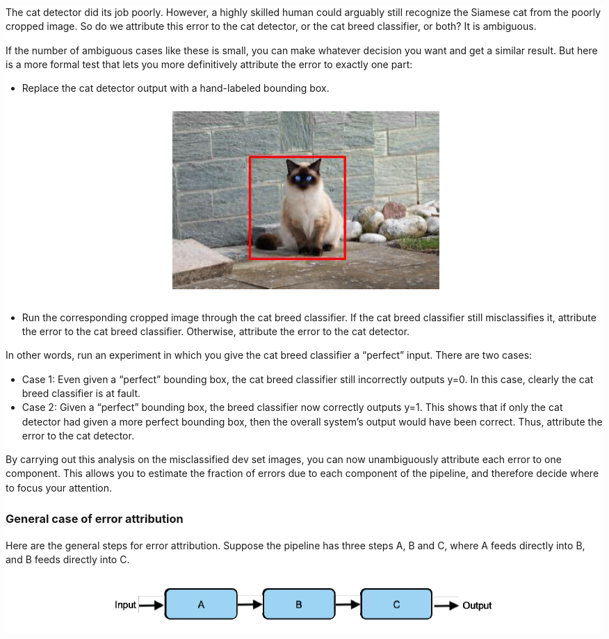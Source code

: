 The cat detector did its job poorly. However, a highly skilled human could arguably still recognize the Siamese cat from the poorly cropped image. So do we attribute this error to the cat detector, or the cat breed classifier, or both? It is ambiguous.

If the number of ambiguous cases like these is small, you can make whatever decision you want and get a similar result. But here is a more formal test that lets you more definitively attribute the error to exactly one part:

- Replace the cat detector output with a hand-labeled bounding box.

<div align="center">
  <img src="Images/56.png">
</div>

- Run the corresponding cropped image through the cat breed classifier. If the cat breed classifier still misclassifies it, attribute the error to the cat breed classifier. Otherwise, attribute the error to the cat detector.

In other words, run an experiment in which you give the cat breed classifier a “perfect” input. There are two cases:

- Case 1: Even given a “perfect” bounding box, the cat breed classifier still incorrectly outputs y=0. In this case, clearly the cat breed classifier is at fault.
- Case 2: Given a “perfect” bounding box, the breed classifier now correctly outputs y=1. This shows that if only the cat detector had given a more perfect bounding box, then the overall system’s output would have been correct. Thus, attribute the error to the cat detector.

By carrying out this analysis on the misclassified dev set images, you can now unambiguously attribute each error to one component. This allows you to estimate the fraction of errors due to each component of the pipeline, and therefore decide where to focus your attention.

### General case of error attribution

Here are the general steps for error attribution. Suppose the pipeline has three steps A, B and C, where A feeds directly into B, and B feeds directly into C.

<div align="center">
  <img src="Images/57.png">
</div>
